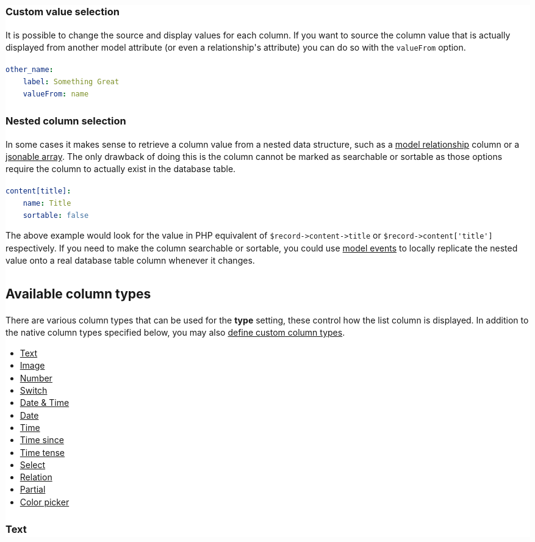 ### Custom value selection

It is possible to change the source and display values for each column. If you want to source the column value that is actually displayed from another model attribute (or even a relationship's attribute) you can do so with the `valueFrom` option.

```yaml
other_name:
    label: Something Great
    valueFrom: name
```

### Nested column selection

In some cases it makes sense to retrieve a column value from a nested data structure, such as a [model relationship](../database/relations) column or a [jsonable array](../database/model#values-stored-as-json). The only drawback of doing this is the column cannot be marked as searchable or sortable as those options require the column to actually exist in the database table.

```yaml
content[title]:
    name: Title
    sortable: false
```

The above example would look for the value in PHP equivalent of `$record->content->title` or `$record->content['title']` respectively. If you need to make the column searchable or sortable, you could use [model events](../database/model#events) to locally replicate the nested value onto a real database table column whenever it changes.

## Available column types

There are various column types that can be used for the **type** setting, these control how the list column is displayed. In addition to the native column types specified below, you may also [define custom column types](#custom-column-types).

<div class="columned-list">

- [Text](#text)
- [Image](#image)
- [Number](#number)
- [Switch](#switch)
- [Date & Time](#date--time)
- [Date](#date)
- [Time](#time)
- [Time since](#time-since)
- [Time tense](#time-tense)
- [Select](#select)
- [Relation](#relation)
- [Partial](#partial)
- [Color picker](#color-picker)

</div>

### Text
